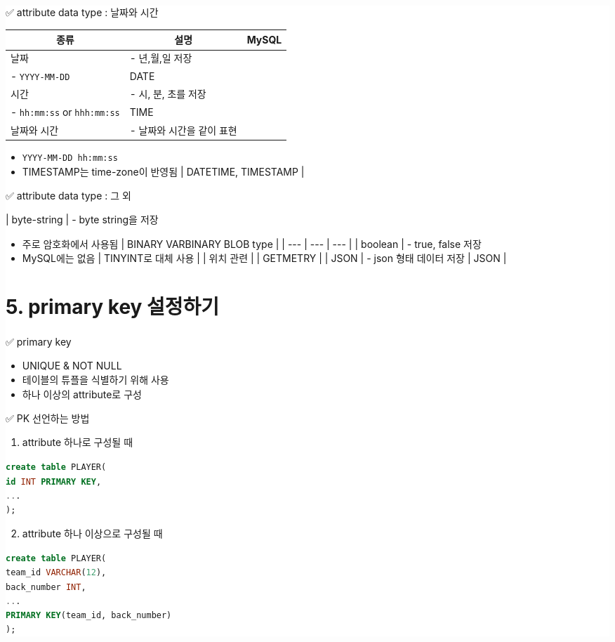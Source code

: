 ✅ attribute data type : 날짜와 시간

| 종류 | 설명  | MySQL |
| --- | --- | --- |
| 날짜 | - 년,월,일 저장
- `YYYY-MM-DD` | DATE |
| 시간 | - 시, 분, 초를 저장
- `hh:mm:ss` or `hhh:mm:ss` | TIME |
| 날짜와 시간 | - 날짜와 시간을 같이 표현
- `YYYY-MM-DD hh:mm:ss`
- TIMESTAMP는 time-zone이 반영됨 | DATETIME, TIMESTAMP |

✅ attribute data type : 그 외

| byte-string | - byte string을 저장
- 주로 암호화에서 사용됨 | BINARY
  VARBINARY
  BLOB type |
  | --- | --- | --- |
  | boolean | - true, false 저장
- MySQL에는 없음 | TINYINT로 대체 사용 |
  | 위치 관련 |  | GETMETRY |
  | JSON | - json 형태 데이터 저장 | JSON |

# 5. primary key 설정하기

✅ primary key

- UNIQUE & NOT NULL
- 테이블의 튜플을 식별하기 위해 사용
- 하나 이상의 attribute로 구성

✅ PK 선언하는 방법

1. attribute 하나로 구성될 때

```sql
create table PLAYER(
id INT PRIMARY KEY,
...
);
```

2. attribute 하나 이상으로 구성될 때

```sql
create table PLAYER(
team_id VARCHAR(12),
back_number INT,
...
PRIMARY KEY(team_id, back_number)
);
```
